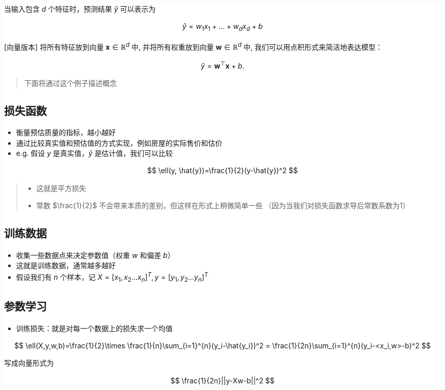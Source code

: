 当输入包含 $d$ 个特征时，预测结果 $\hat{y}$ 可以表示为


$$
\hat{y}=w_1 x_1+\ldots+w_d x_d+b
$$



[向量版本] 将所有特征放到向量 $\mathbf{x} \in \mathbb{R}^d$ 中, 并将所有权重放到向量 $\mathbf{w} \in \mathbb{R}^d$ 中, 我们可以用点积形式来简洁地表达模型：


$$
\hat{y}=\mathbf{w}^{\top} \mathbf{x}+b .
$$



> 下面将通过这个例子描述概念

## 损失函数

- 衡量预估质量的指标，越小越好
- 通过比较真实值和预估值的方式实现，例如房屋的实际售价和估价
- e.g. 假设 $y$ 是真实值，$\hat{y}$ 是估计值，我们可以比较


$$
\ell(y, \hat{y})=\frac{1}{2}(y-\hat{y})^2
$$

>- 这就是平方损失
>
>- 常数 $\frac{1}{2}$ 不会带来本质的差别，但这样在形式上稍微简单一些 （因为当我们对损失函数求导后常数系数为1）

## 训练数据

- 收集一些数据点来决定参数值（权重 $w$ 和偏差 $b$）
- 这就是训练数据，通常越多越好
- 假设我们有 $n$ 个样本，记 $X=[x_1,x_2...x_n]^T, y=[y_1,y_2...y_n]^T$ 

## 参数学习

- 训练损失：就是对每一个数据上的损失求一个均值

$$
\ell(X,y,w,b)=\frac{1}{2}\times \frac{1}{n}\sum_{i=1}^{n}(y_i-\hat{y_i})^2 = \frac{1}{2n}\sum_{i=1}^{n}(y_i-<x_i,w>-b)^2
$$

写成向量形式为


$$
\frac{1}{2n}||y-Xw-b||^2
$$

